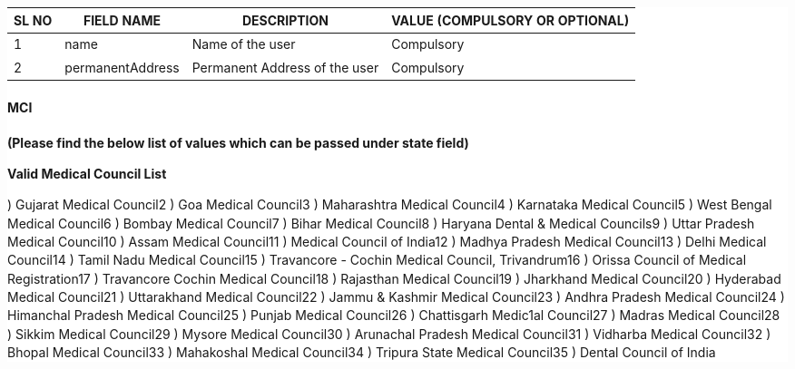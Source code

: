 | SL NO | FIELD NAME       | DESCRIPTION                   | VALUE (COMPULSORY OR OPTIONAL) |
| ----- | ---------------- | ----------------------------- | ------------------------------ |
| 1     | name             | Name of the user              | Compulsory                     |
| 2     | permanentAddress | Permanent Address of the user | Compulsory                     |

#### MCI

**(Please find the below list of values which can be passed under state field)**

**Valid Medical Council List**

&#x20;) Gujarat Medical Council2 ) Goa Medical Council3 ) Maharashtra Medical Council4 ) Karnataka Medical Council5 ) West Bengal Medical Council6 ) Bombay Medical Council7 ) Bihar Medical Council8 ) Haryana Dental & Medical Councils9 ) Uttar Pradesh Medical Council10 ) Assam Medical Council11 ) Medical Council of India12 ) Madhya Pradesh Medical Council13 ) Delhi Medical Council14 ) Tamil Nadu Medical Council15 ) Travancore - Cochin Medical Council, Trivandrum16 ) Orissa Council of Medical Registration17 ) Travancore Cochin Medical Council18 ) Rajasthan Medical Council19 ) Jharkhand Medical Council20 ) Hyderabad Medical Council21 ) Uttarakhand Medical Council22 ) Jammu & Kashmir Medical Council23 ) Andhra Pradesh Medical Council24 ) Himanchal Pradesh Medical Council25 ) Punjab Medical Council26 ) Chattisgarh Medic1al Council27 ) Madras Medical Council28 ) Sikkim Medical Council29 ) Mysore Medical Council30 ) Arunachal Pradesh Medical Council31 ) Vidharba Medical Council32 ) Bhopal Medical Council33 ) Mahakoshal Medical Council34 ) Tripura State Medical Council35 ) Dental Council of India
